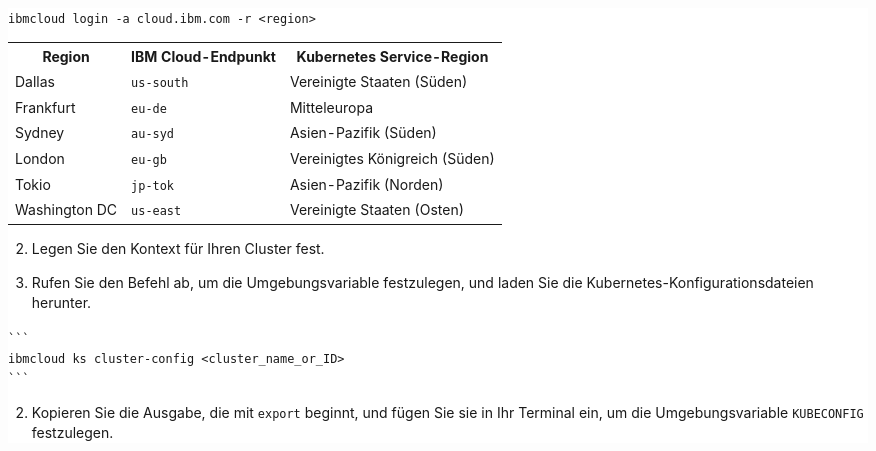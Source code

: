   ```
  ibmcloud login -a cloud.ibm.com -r <region>
  ```

  <table>
    <tr>
      <th>Region</th>
      <th>IBM Cloud-Endpunkt</th>
      <th>Kubernetes Service-Region</th>
    </tr>
    <tr>
      <td>Dallas</td>
      <td><code>us-south</code></td>
      <td>Vereinigte Staaten (Süden)</td>
    </tr>
    <tr>
      <td>Frankfurt</td>
      <td><code>eu-de</code></td>
      <td>Mitteleuropa</td>
    </tr>
    <tr>
      <td>Sydney</td>
      <td><code>au-syd</code></td>
      <td>Asien-Pazifik (Süden)</td>
    </tr>
    <tr>
      <td>London</td>
      <td><code>eu-gb</code></td>
      <td>Vereinigtes Königreich (Süden)</td>
    </tr>
    <tr>
      <td>Tokio</td>
      <td><code>jp-tok</code></td>
      <td>Asien-Pazifik (Norden)</td>
    </tr>
    <tr>
      <td>Washington DC</td>
      <td><code>us-east</code></td>
      <td>Vereinigte Staaten (Osten)</td>
    </tr>
  </table>

2. Legen Sie den Kontext für Ihren Cluster fest.

  1. Rufen Sie den Befehl ab, um die Umgebungsvariable festzulegen, und laden Sie die Kubernetes-Konfigurationsdateien herunter.

    ```
    ibmcloud ks cluster-config <cluster_name_or_ID>
    ```

  2. Kopieren Sie die Ausgabe, die mit `export` beginnt, und fügen Sie sie in Ihr Terminal ein, um die Umgebungsvariable `KUBECONFIG` festzulegen.
